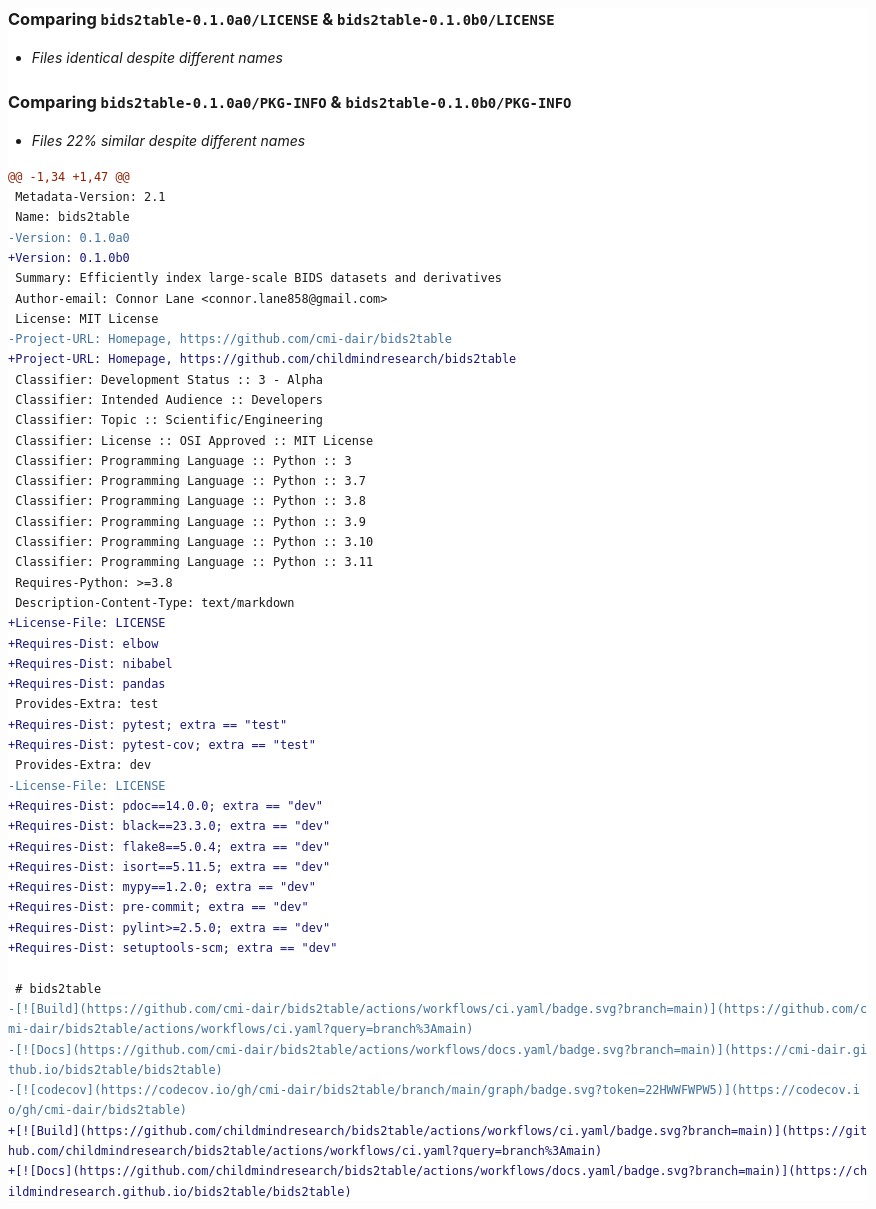 ### Comparing `bids2table-0.1.0a0/LICENSE` & `bids2table-0.1.0b0/LICENSE`

 * *Files identical despite different names*

### Comparing `bids2table-0.1.0a0/PKG-INFO` & `bids2table-0.1.0b0/PKG-INFO`

 * *Files 22% similar despite different names*

```diff
@@ -1,34 +1,47 @@
 Metadata-Version: 2.1
 Name: bids2table
-Version: 0.1.0a0
+Version: 0.1.0b0
 Summary: Efficiently index large-scale BIDS datasets and derivatives
 Author-email: Connor Lane <connor.lane858@gmail.com>
 License: MIT License
-Project-URL: Homepage, https://github.com/cmi-dair/bids2table
+Project-URL: Homepage, https://github.com/childmindresearch/bids2table
 Classifier: Development Status :: 3 - Alpha
 Classifier: Intended Audience :: Developers
 Classifier: Topic :: Scientific/Engineering
 Classifier: License :: OSI Approved :: MIT License
 Classifier: Programming Language :: Python :: 3
 Classifier: Programming Language :: Python :: 3.7
 Classifier: Programming Language :: Python :: 3.8
 Classifier: Programming Language :: Python :: 3.9
 Classifier: Programming Language :: Python :: 3.10
 Classifier: Programming Language :: Python :: 3.11
 Requires-Python: >=3.8
 Description-Content-Type: text/markdown
+License-File: LICENSE
+Requires-Dist: elbow
+Requires-Dist: nibabel
+Requires-Dist: pandas
 Provides-Extra: test
+Requires-Dist: pytest; extra == "test"
+Requires-Dist: pytest-cov; extra == "test"
 Provides-Extra: dev
-License-File: LICENSE
+Requires-Dist: pdoc==14.0.0; extra == "dev"
+Requires-Dist: black==23.3.0; extra == "dev"
+Requires-Dist: flake8==5.0.4; extra == "dev"
+Requires-Dist: isort==5.11.5; extra == "dev"
+Requires-Dist: mypy==1.2.0; extra == "dev"
+Requires-Dist: pre-commit; extra == "dev"
+Requires-Dist: pylint>=2.5.0; extra == "dev"
+Requires-Dist: setuptools-scm; extra == "dev"
 
 # bids2table
-[![Build](https://github.com/cmi-dair/bids2table/actions/workflows/ci.yaml/badge.svg?branch=main)](https://github.com/cmi-dair/bids2table/actions/workflows/ci.yaml?query=branch%3Amain)
-[![Docs](https://github.com/cmi-dair/bids2table/actions/workflows/docs.yaml/badge.svg?branch=main)](https://cmi-dair.github.io/bids2table/bids2table)
-[![codecov](https://codecov.io/gh/cmi-dair/bids2table/branch/main/graph/badge.svg?token=22HWWFWPW5)](https://codecov.io/gh/cmi-dair/bids2table)
+[![Build](https://github.com/childmindresearch/bids2table/actions/workflows/ci.yaml/badge.svg?branch=main)](https://github.com/childmindresearch/bids2table/actions/workflows/ci.yaml?query=branch%3Amain)
+[![Docs](https://github.com/childmindresearch/bids2table/actions/workflows/docs.yaml/badge.svg?branch=main)](https://childmindresearch.github.io/bids2table/bids2table)
```